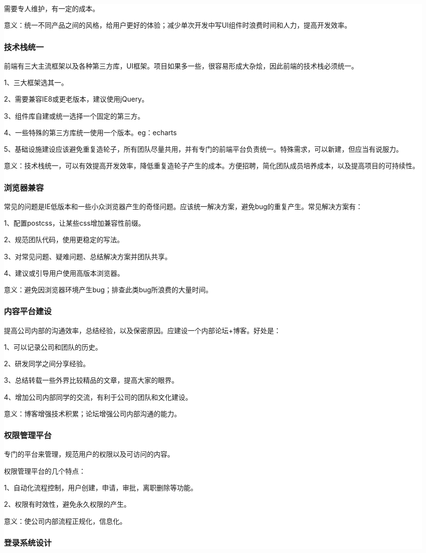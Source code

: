 需要专人维护，有一定的成本。

意义：统一不同产品之间的风格，给用户更好的体验；减少单次开发中写UI组件时浪费时间和人力，提高开发效率。

### 技术栈统一

前端有三大主流框架以及各种第三方库，UI框架。项目如果多一些，很容易形成大杂烩，因此前端的技术栈必须统一。

1、三大框架选其一。

2、需要兼容IE8或更老版本，建议使用jQuery。

3、组件库自建或统一选择一个固定的第三方。

4、一些特殊的第三方库统一使用一个版本。eg：echarts

5、基础设施建设应该避免重复造轮子，所有团队尽量共用，并有专门的前端平台负责统一。特殊需求，可以新建，但应当有说服力。

意义：技术栈统一，可以有效提高开发效率，降低重复造轮子产生的成本。方便招聘，简化团队成员培养成本，以及提高项目的可持续性。

### 浏览器兼容

常见的问题是IE低版本和一些小众浏览器产生的奇怪问题。应该统一解决方案，避免bug的重复产生。常见解决方案有：

1、配置postcss，让某些css增加兼容性前缀。

2、规范团队代码，使用更稳定的写法。

3、对常见问题、疑难问题、总结解决方案并团队共享。

4、建议或引导用户使用高版本浏览器。

意义：避免因浏览器环境产生bug；排查此类bug所浪费的大量时间。

### 内容平台建设

提高公司内部的沟通效率，总结经验，以及保密原因。应建设一个内部论坛+博客。好处是：

1、可以记录公司和团队的历史。

2、研发同学之间分享经验。

3、总结转载一些外界比较精品的文章，提高大家的眼界。

4、增加公司内部同学的交流，有利于公司的团队和文化建设。

意义：博客增强技术积累；论坛增强公司内部沟通的能力。

### 权限管理平台

专门的平台来管理，规范用户的权限以及可访问的内容。

权限管理平台的几个特点：

1、自动化流程控制，用户创建，申请，审批，离职删除等功能。

2、权限有时效性，避免永久权限的产生。

意义：使公司内部流程正规化，信息化。

### 登录系统设计
